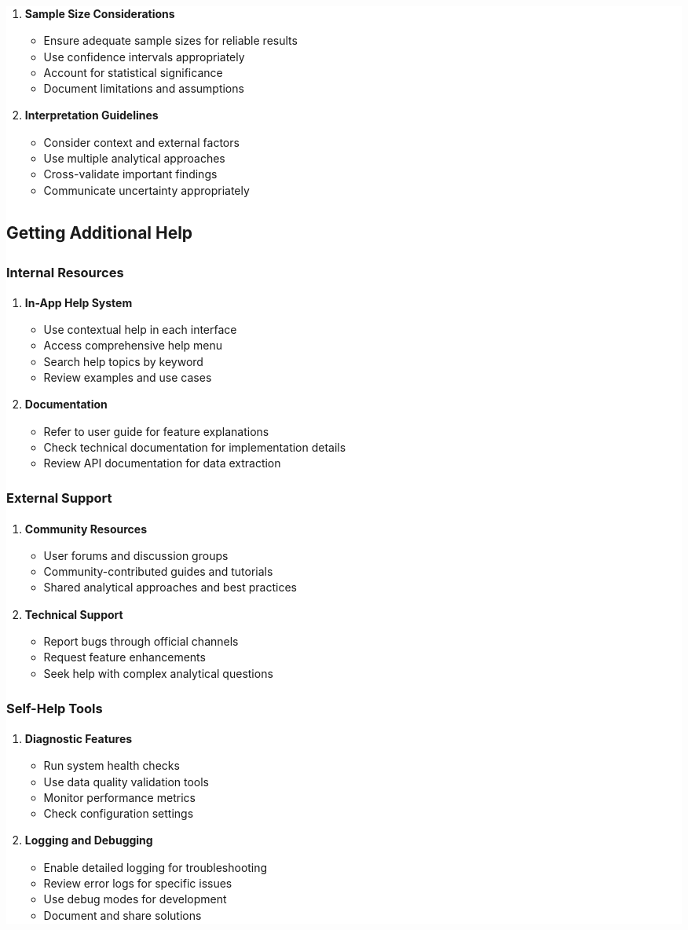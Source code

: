 1. **Sample Size Considerations**
   - Ensure adequate sample sizes for reliable results
   - Use confidence intervals appropriately
   - Account for statistical significance
   - Document limitations and assumptions

2. **Interpretation Guidelines**
   - Consider context and external factors
   - Use multiple analytical approaches
   - Cross-validate important findings
   - Communicate uncertainty appropriately

## Getting Additional Help

### Internal Resources

1. **In-App Help System**
   - Use contextual help in each interface
   - Access comprehensive help menu
   - Search help topics by keyword
   - Review examples and use cases

2. **Documentation**
   - Refer to user guide for feature explanations
   - Check technical documentation for implementation details
   - Review API documentation for data extraction

### External Support

1. **Community Resources**
   - User forums and discussion groups
   - Community-contributed guides and tutorials
   - Shared analytical approaches and best practices

2. **Technical Support**
   - Report bugs through official channels
   - Request feature enhancements
   - Seek help with complex analytical questions

### Self-Help Tools

1. **Diagnostic Features**
   - Run system health checks
   - Use data quality validation tools
   - Monitor performance metrics
   - Check configuration settings

2. **Logging and Debugging**
   - Enable detailed logging for troubleshooting
   - Review error logs for specific issues
   - Use debug modes for development
   - Document and share solutions
